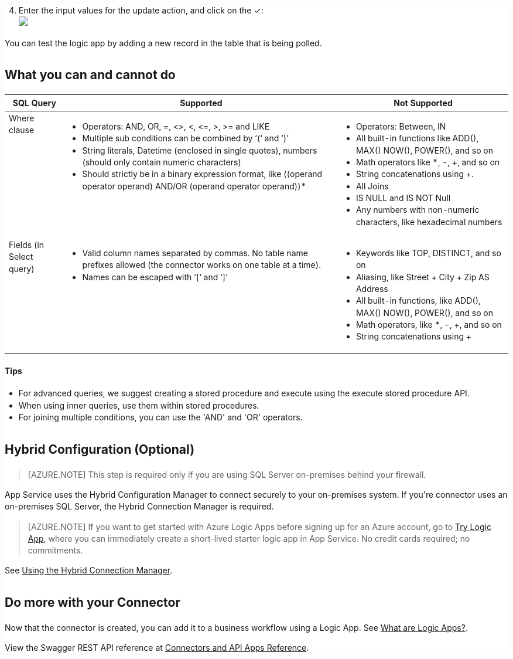 4. Enter the input values for the update action, and click on the ✓:  
![][12]

You can test the logic app by adding a new record in the table that is being polled.

## What you can and cannot do

SQL Query | Supported | Not Supported
--- | --- | ---
Where clause | <ul><li>Operators: AND, OR, =, <>, <, <=, >, >= and LIKE</li><li>Multiple sub conditions can be combined by ‘(‘ and ‘)’</li><li>String literals, Datetime (enclosed in single quotes), numbers (should only contain numeric characters)</li><li>Should strictly be in a binary expression format, like ((operand operator operand) AND/OR (operand operator operand))*</li></ul> | <ul><li>Operators: Between, IN</li><li>All built-in functions like ADD(), MAX() NOW(), POWER(), and so on</li><li>Math operators like *, -, +, and so on</li><li>String concatenations using +.</li><li>All Joins</li><li>IS NULL and IS NOT Null</li><li>Any numbers with non-numeric characters, like hexadecimal numbers</li></ul>
Fields (in Select query) | <ul><li>Valid column names separated by commas. No table name prefixes allowed (the connector works on one table at a time).</li><li>Names can be escaped with ‘[‘ and ‘]’</li></ul> | <ul><li>Keywords like TOP, DISTINCT, and so on</li><li>Aliasing, like Street + City + Zip AS Address</li><li>All built-in functions, like ADD(), MAX() NOW(), POWER(), and so on</li><li>Math operators, like *, -, +, and so on</li><li>String concatenations using +</li></ul>

#### Tips

- For advanced queries, we suggest creating a stored procedure and execute using the execute stored procedure API.
- When using inner queries, use them within stored procedures.
- For joining multiple conditions, you can use the 'AND' and 'OR' operators.

## Hybrid Configuration (Optional)

> [AZURE.NOTE] This step is required only if you are using SQL Server on-premises behind your firewall.

App Service uses the Hybrid Configuration Manager to connect securely to your on-premises system. If you're connector uses an on-premises SQL Server, the Hybrid Connection Manager is required.

> [AZURE.NOTE] If you want to get started with Azure Logic Apps before signing up for an Azure account, go to [Try Logic App](https://tryappservice.azure.com/?appservice=logic), where you can immediately create a short-lived starter logic app in App Service. No credit cards required; no commitments.

See [Using the Hybrid Connection Manager](app-service-logic-hybrid-connection-manager.md).


## Do more with your Connector
Now that the connector is created, you can add it to a business workflow using a Logic App. See [What are Logic Apps?](app-service-logic-what-are-logic-apps.md).

View the Swagger REST API reference at [Connectors and API Apps Reference](http://go.microsoft.com/fwlink/p/?LinkId=529766).


[1]: ./media/app-service-logic-connector-sql/Create.png
[5]: ./media/app-service-logic-connector-sql/LogicApp1.png
[6]: ./media/app-service-logic-connector-sql/LogicApp2.png
[7]: ./media/app-service-logic-connector-sql/LogicApp3.png
[8]: ./media/app-service-logic-connector-sql/LogicApp4.png
[9]: ./media/app-service-logic-connector-sql/LogicApp5.png
[10]: ./media/app-service-logic-connector-sql/LogicApp6.png
[11]: ./media/app-service-logic-connector-sql/LogicApp7.png
[12]: ./media/app-service-logic-connector-sql/LogicApp8.png